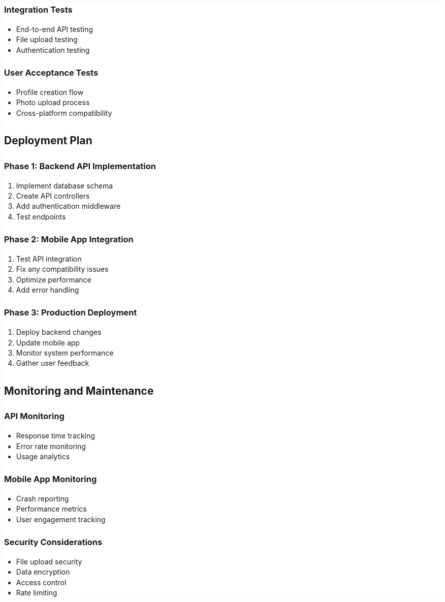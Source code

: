 ### Integration Tests
- End-to-end API testing
- File upload testing
- Authentication testing

### User Acceptance Tests
- Profile creation flow
- Photo upload process
- Cross-platform compatibility

## Deployment Plan

### Phase 1: Backend API Implementation
1. Implement database schema
2. Create API controllers
3. Add authentication middleware
4. Test endpoints

### Phase 2: Mobile App Integration
1. Test API integration
2. Fix any compatibility issues
3. Optimize performance
4. Add error handling

### Phase 3: Production Deployment
1. Deploy backend changes
2. Update mobile app
3. Monitor system performance
4. Gather user feedback

## Monitoring and Maintenance

### API Monitoring
- Response time tracking
- Error rate monitoring
- Usage analytics

### Mobile App Monitoring
- Crash reporting
- Performance metrics
- User engagement tracking

### Security Considerations
- File upload security
- Data encryption
- Access control
- Rate limiting
